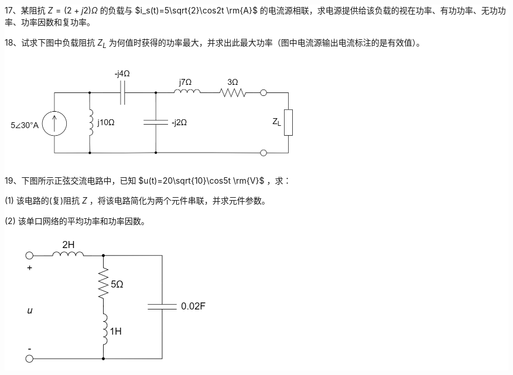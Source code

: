 

17、某阻抗 $Z=(2+j2)Ω$ 的负载与 $i_s(t)=5\sqrt{2}\cos2t \rm{A}$ 的电流源相联，求电源提供给该负载的视在功率、有功功率、无功功率、功率因数和复功率。



18、试求下图中负载阻抗  $Z_L$  为何值时获得的功率最大，并求出此最大功率（图中电流源输出电流标注的是有效值）。

<img src="./phasor.assets/image-20220905193152624.png" alt="image-20220905193152624" style="zoom:50%;" />



19、下图所示正弦交流电路中，已知 $u(t)=20\sqrt{10}\cos5t \rm{V}$ ，求： 

(1) 该电路的(复)阻抗 $Z$ ，将该电路简化为两个元件串联，并求元件参数。

(2) 该单口网络的平均功率和功率因数。

<img src="./phasor.assets/3-4-19.png" alt="3-4-19" style="zoom:50%;" />
